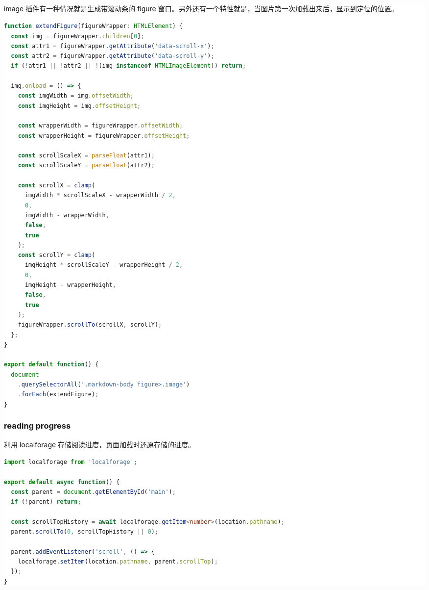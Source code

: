 image 插件有一种情况就是生成带滚动条的 figure 窗口。另外还有一个特性就是，当图片第一次加载出来后，显示到定位的位置。

```typescript
function extendFigure(figureWrapper: HTMLElement) {
  const img = figureWrapper.children[0];
  const attr1 = figureWrapper.getAttribute('data-scroll-x');
  const attr2 = figureWrapper.getAttribute('data-scroll-y');
  if (!attr1 || !attr2 || !(img instanceof HTMLImageElement)) return;

  img.onload = () => {
    const imgWidth = img.offsetWidth;
    const imgHeight = img.offsetHeight;

    const wrapperWidth = figureWrapper.offsetWidth;
    const wrapperHeight = figureWrapper.offsetHeight;

    const scrollScaleX = parseFloat(attr1);
    const scrollScaleY = parseFloat(attr2);

    const scrollX = clamp(
      imgWidth * scrollScaleX - wrapperWidth / 2,
      0,
      imgWidth - wrapperWidth,
      false,
      true
    );
    const scrollY = clamp(
      imgHeight * scrollScaleY - wrapperHeight / 2,
      0,
      imgHeight - wrapperHeight,
      false,
      true
    );
    figureWrapper.scrollTo(scrollX, scrollY);
  };
}

export default function() {
  document
    .querySelectorAll('.markdown-body figure>.image')
    .forEach(extendFigure);
}
```

### reading progress

利用 localforage 存储阅读进度，页面加载时还原存储的进度。

```typescript
import localforage from 'localforage';

export default async function() {
  const parent = document.getElementById('main');
  if (!parent) return;

  const scrollTopHistory = await localforage.getItem<number>(location.pathname);
  parent.scrollTo(0, scrollTopHistory || 0);

  parent.addEventListener('scroll', () => {
    localforage.setItem(location.pathname, parent.scrollTop);
  });
}
```

